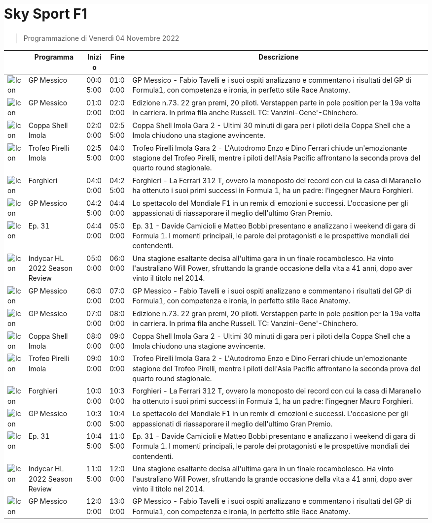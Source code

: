 # Sky Sport F1
> Programmazione di Venerdì 04 Novembre 2022

||Programma|Inizio|Fine|Descrizione|
|---|---|---|---|---|
|![Icon](https://guidatv.sky.it/uuid/5607ba17-6bbe-47ee-978f-4dc8827808be/cover?md5ChecksumParam=a7e82826f69de8710faa6de270591ec2)|GP Messico|00:05:00|01:00:00|GP Messico - Fabio Tavelli e i suoi ospiti analizzano e commentano i risultati del GP di Formula1, con competenza e ironia, in perfetto stile Race Anatomy.
|![Icon](https://guidatv.sky.it/uuid/e44870f5-ab12-4d1c-9a57-15a72e91a7e3/cover?md5ChecksumParam=a9d9213420058e920fe7407d4fcdfe38)|GP Messico|01:00:00|02:00:00|Edizione n.73. 22 gran premi, 20 piloti. Verstappen parte in pole position per la 19a volta in carriera. In prima fila anche Russell. TC: Vanzini-Gene&#039;-Chinchero.
|![Icon](https://guidatv.sky.it/uuid/30543819-568a-42a4-90c6-dba8c3d8d60f/cover?md5ChecksumParam=98eb1748423a315d2a803deb05c2d7a9)|Coppa Shell Imola|02:00:00|02:55:00|Coppa Shell Imola Gara 2 - Ultimi 30 minuti di gara per i piloti della Coppa Shell che a Imola chiudono una stagione avvincente.
|![Icon](https://guidatv.sky.it/uuid/4fe39ca7-393c-46ae-970e-d8631dbc588f/cover?md5ChecksumParam=3cc03e4e7b78404b23140afff0c92335)|Trofeo Pirelli Imola|02:55:00|04:00:00|Trofeo Pirelli Imola Gara 2 - L&#039;Autodromo Enzo e Dino Ferrari chiude un&#039;emozionante stagione del Trofeo Pirelli, mentre i piloti dell&#039;Asia Pacific affrontano la seconda prova del quarto round stagionale.
|![Icon](https://guidatv.sky.it/uuid/ec61824d-3fa6-4627-949a-3dbcfad5a4af/cover?md5ChecksumParam=fa9c99af12363c05008f58783a4301a3)|Forghieri|04:00:00|04:25:00|Forghieri - La Ferrari 312 T, ovvero la monoposto dei record con cui la casa di Maranello ha ottenuto i suoi primi successi in Formula 1, ha un padre: l&#039;ingegner Mauro Forghieri.
|![Icon](https://guidatv.sky.it/uuid/431340d7-c0be-4723-85ab-1ead9f1f95e3/cover?md5ChecksumParam=ae30e5179a7674bb03be6f5d68fab7fd)|GP Messico|04:25:00|04:40:00|Lo spettacolo del Mondiale F1 in un remix di emozioni e successi. L&#039;occasione per gli appassionati di riassaporare il meglio dell&#039;ultimo Gran Premio.
|![Icon](https://guidatv.sky.it/uuid/e3aaf67d-e577-426c-8d6f-224d4f7fdd36/cover?md5ChecksumParam=b28b4b22e502c29db165141b6e78808f)|Ep. 31|04:40:00|05:00:00|Ep. 31 - Davide Camicioli e Matteo Bobbi presentano e analizzano i weekend di gara di Formula 1. I momenti principali, le parole dei protagonisti e le prospettive mondiali dei contendenti.
|![Icon](https://guidatv.sky.it/uuid/315a2281-086c-41c0-bb36-e88cc1e31ce6/cover?md5ChecksumParam=fc2818df899ea3beae5d81930a38b6b2)|Indycar HL 2022 Season Review|05:00:00|06:00:00|Una stagione esaltante decisa all&#039;ultima gara in un finale rocambolesco. Ha vinto l&#039;australiano Will Power, sfruttando la grande occasione della vita a 41 anni, dopo aver vinto il titolo nel 2014.
|![Icon](https://guidatv.sky.it/uuid/5607ba17-6bbe-47ee-978f-4dc8827808be/cover?md5ChecksumParam=a7e82826f69de8710faa6de270591ec2)|GP Messico|06:00:00|07:00:00|GP Messico - Fabio Tavelli e i suoi ospiti analizzano e commentano i risultati del GP di Formula1, con competenza e ironia, in perfetto stile Race Anatomy.
|![Icon](https://guidatv.sky.it/uuid/e44870f5-ab12-4d1c-9a57-15a72e91a7e3/cover?md5ChecksumParam=a9d9213420058e920fe7407d4fcdfe38)|GP Messico|07:00:00|08:00:00|Edizione n.73. 22 gran premi, 20 piloti. Verstappen parte in pole position per la 19a volta in carriera. In prima fila anche Russell. TC: Vanzini-Gene&#039;-Chinchero.
|![Icon](https://guidatv.sky.it/uuid/30543819-568a-42a4-90c6-dba8c3d8d60f/cover?md5ChecksumParam=98eb1748423a315d2a803deb05c2d7a9)|Coppa Shell Imola|08:00:00|09:00:00|Coppa Shell Imola Gara 2 - Ultimi 30 minuti di gara per i piloti della Coppa Shell che a Imola chiudono una stagione avvincente.
|![Icon](https://guidatv.sky.it/uuid/4fe39ca7-393c-46ae-970e-d8631dbc588f/cover?md5ChecksumParam=3cc03e4e7b78404b23140afff0c92335)|Trofeo Pirelli Imola|09:00:00|10:00:00|Trofeo Pirelli Imola Gara 2 - L&#039;Autodromo Enzo e Dino Ferrari chiude un&#039;emozionante stagione del Trofeo Pirelli, mentre i piloti dell&#039;Asia Pacific affrontano la seconda prova del quarto round stagionale.
|![Icon](https://guidatv.sky.it/uuid/ec61824d-3fa6-4627-949a-3dbcfad5a4af/cover?md5ChecksumParam=fa9c99af12363c05008f58783a4301a3)|Forghieri|10:00:00|10:30:00|Forghieri - La Ferrari 312 T, ovvero la monoposto dei record con cui la casa di Maranello ha ottenuto i suoi primi successi in Formula 1, ha un padre: l&#039;ingegner Mauro Forghieri.
|![Icon](https://guidatv.sky.it/uuid/431340d7-c0be-4723-85ab-1ead9f1f95e3/cover?md5ChecksumParam=ae30e5179a7674bb03be6f5d68fab7fd)|GP Messico|10:30:00|10:45:00|Lo spettacolo del Mondiale F1 in un remix di emozioni e successi. L&#039;occasione per gli appassionati di riassaporare il meglio dell&#039;ultimo Gran Premio.
|![Icon](https://guidatv.sky.it/uuid/e3aaf67d-e577-426c-8d6f-224d4f7fdd36/cover?md5ChecksumParam=b28b4b22e502c29db165141b6e78808f)|Ep. 31|10:45:00|11:05:00|Ep. 31 - Davide Camicioli e Matteo Bobbi presentano e analizzano i weekend di gara di Formula 1. I momenti principali, le parole dei protagonisti e le prospettive mondiali dei contendenti.
|![Icon](https://guidatv.sky.it/uuid/315a2281-086c-41c0-bb36-e88cc1e31ce6/cover?md5ChecksumParam=fc2818df899ea3beae5d81930a38b6b2)|Indycar HL 2022 Season Review|11:05:00|12:00:00|Una stagione esaltante decisa all&#039;ultima gara in un finale rocambolesco. Ha vinto l&#039;australiano Will Power, sfruttando la grande occasione della vita a 41 anni, dopo aver vinto il titolo nel 2014.
|![Icon](https://guidatv.sky.it/uuid/5607ba17-6bbe-47ee-978f-4dc8827808be/cover?md5ChecksumParam=a7e82826f69de8710faa6de270591ec2)|GP Messico|12:00:00|13:00:00|GP Messico - Fabio Tavelli e i suoi ospiti analizzano e commentano i risultati del GP di Formula1, con competenza e ironia, in perfetto stile Race Anatomy.